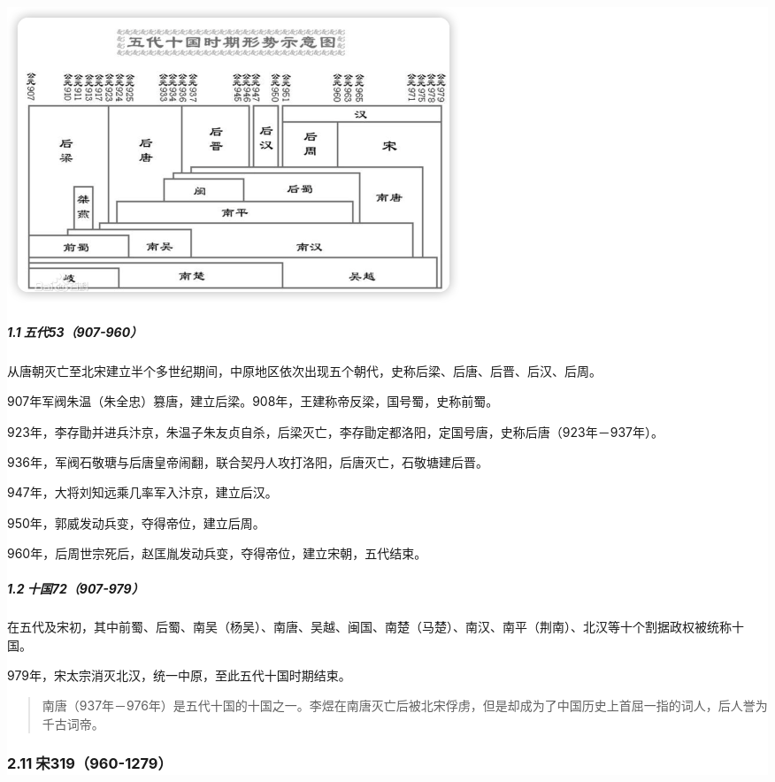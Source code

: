<img src="中国历史朝代/2.png" alt="image-20220510145523866" style="zoom: 50%;" />

##### 1.1 五代53（907-960）

从唐朝灭亡至北宋建立半个多世纪期间，中原地区依次出现五个朝代，史称后梁、后唐、后晋、后汉、后周。

907年军阀朱温（朱全忠）篡唐，建立后梁。908年，王建称帝反梁，国号蜀，史称前蜀。

923年，李存勖并进兵汴京，朱温子朱友贞自杀，后梁灭亡，李存勖定都洛阳，定国号唐，史称后唐（923年－937年）。

936年，军阀石敬瑭与后唐皇帝闹翻，联合契丹人攻打洛阳，后唐灭亡，石敬塘建后晋。

947年，大将刘知远乘几率军入汴京，建立后汉。

950年，郭威发动兵变，夺得帝位，建立后周。

960年，后周世宗死后，赵匡胤发动兵变，夺得帝位，建立宋朝，五代结束。

##### 1.2 十国72（907-979）

在五代及宋初，其中前蜀、后蜀、南吴（杨吴）、南唐、吴越、闽国、南楚（马楚）、南汉、南平（荆南）、北汉等十个割据政权被统称十国。

979年，宋太宗消灭北汉，统一中原，至此五代十国时期结束。

> 南唐（937年－976年）是五代十国的十国之一。李煜在南唐灭亡后被北宋俘虏，但是却成为了中国历史上首屈一指的词人，后人誉为千古词帝。



### 2.11 宋319（960-1279）
